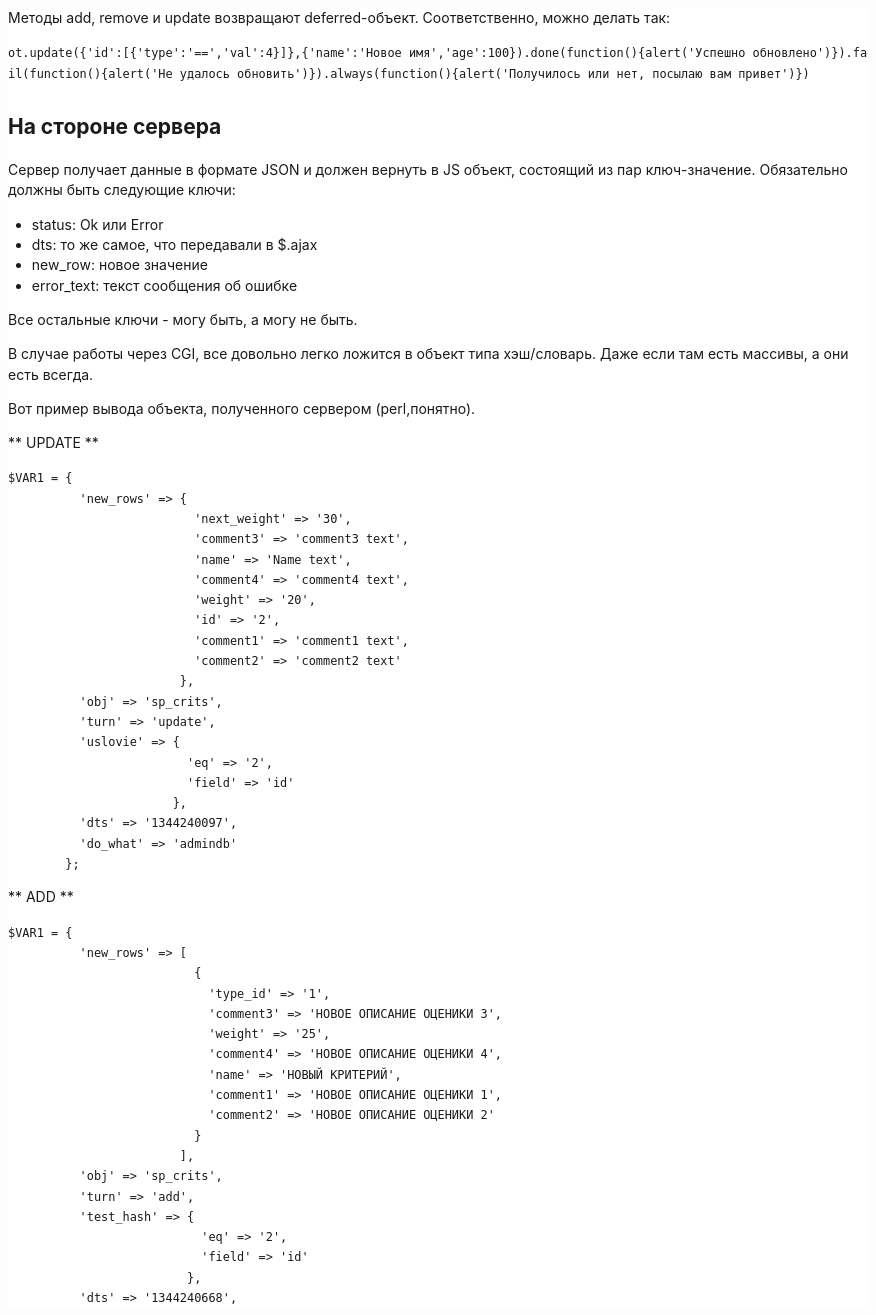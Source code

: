 Методы add, remove и update возвращают deferred-объект. Соответственно, можно делать так:

    ot.update({'id':[{'type':'==','val':4}]},{'name':'Новое имя','age':100}).done(function(){alert('Успешно обновлено')}).fail(function(){alert('Не удалось обновить')}).always(function(){alert('Получилось или нет, посылаю вам привет')})

## На стороне сервера ##

Сервер получает данные в формате JSON и должен вернуть в JS объект, состоящий из пар ключ-значение. Обязательно должны быть следующие ключи:

* status: Ok или Error
* dts: то же самое, что передавали в $.ajax
* new_row: новое значение
* error_text: текст сообщения об ошибке

Все остальные ключи - могу быть, а могу не быть.


В случае работы через CGI, все довольно легко ложится в объект типа хэш/словарь. Даже если там есть массивы, а они есть всегда.

Вот пример вывода объекта, полученного сервером (perl,понятно).

** UPDATE **

    $VAR1 = {
              'new_rows' => {
                              'next_weight' => '30',
                              'comment3' => 'comment3 text',
                              'name' => 'Name text',
                              'comment4' => 'comment4 text',
                              'weight' => '20',
                              'id' => '2',
                              'comment1' => 'comment1 text',
                              'comment2' => 'comment2 text'
                            },
              'obj' => 'sp_crits',
              'turn' => 'update',
              'uslovie' => {
                             'eq' => '2',
                             'field' => 'id'
                           },
              'dts' => '1344240097',
              'do_what' => 'admindb'
            };

** ADD **

    $VAR1 = {
              'new_rows' => [
                              {
                                'type_id' => '1',
                                'comment3' => 'НОВОЕ ОПИСАНИЕ ОЦЕНИКИ 3',
                                'weight' => '25',
                                'comment4' => 'НОВОЕ ОПИСАНИЕ ОЦЕНИКИ 4',
                                'name' => 'НОВЫЙ КРИТЕРИЙ',
                                'comment1' => 'НОВОЕ ОПИСАНИЕ ОЦЕНИКИ 1',
                                'comment2' => 'НОВОЕ ОПИСАНИЕ ОЦЕНИКИ 2'
                              }
                            ],
              'obj' => 'sp_crits',
              'turn' => 'add',
              'test_hash' => {
                               'eq' => '2',
                               'field' => 'id'
                             },
              'dts' => '1344240668',